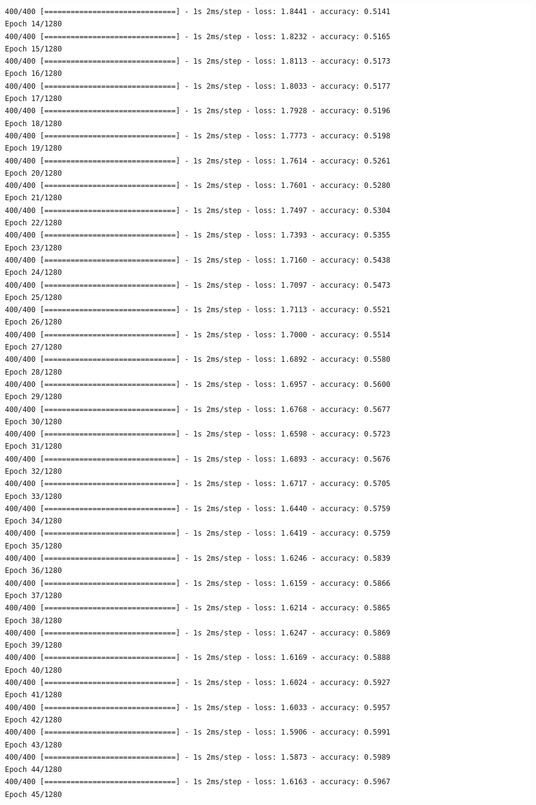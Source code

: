     400/400 [==============================] - 1s 2ms/step - loss: 1.8441 - accuracy: 0.5141
    Epoch 14/1280
    400/400 [==============================] - 1s 2ms/step - loss: 1.8232 - accuracy: 0.5165
    Epoch 15/1280
    400/400 [==============================] - 1s 2ms/step - loss: 1.8113 - accuracy: 0.5173
    Epoch 16/1280
    400/400 [==============================] - 1s 2ms/step - loss: 1.8033 - accuracy: 0.5177
    Epoch 17/1280
    400/400 [==============================] - 1s 2ms/step - loss: 1.7928 - accuracy: 0.5196
    Epoch 18/1280
    400/400 [==============================] - 1s 2ms/step - loss: 1.7773 - accuracy: 0.5198
    Epoch 19/1280
    400/400 [==============================] - 1s 2ms/step - loss: 1.7614 - accuracy: 0.5261
    Epoch 20/1280
    400/400 [==============================] - 1s 2ms/step - loss: 1.7601 - accuracy: 0.5280
    Epoch 21/1280
    400/400 [==============================] - 1s 2ms/step - loss: 1.7497 - accuracy: 0.5304
    Epoch 22/1280
    400/400 [==============================] - 1s 2ms/step - loss: 1.7393 - accuracy: 0.5355
    Epoch 23/1280
    400/400 [==============================] - 1s 2ms/step - loss: 1.7160 - accuracy: 0.5438
    Epoch 24/1280
    400/400 [==============================] - 1s 2ms/step - loss: 1.7097 - accuracy: 0.5473
    Epoch 25/1280
    400/400 [==============================] - 1s 2ms/step - loss: 1.7113 - accuracy: 0.5521
    Epoch 26/1280
    400/400 [==============================] - 1s 2ms/step - loss: 1.7000 - accuracy: 0.5514
    Epoch 27/1280
    400/400 [==============================] - 1s 2ms/step - loss: 1.6892 - accuracy: 0.5580
    Epoch 28/1280
    400/400 [==============================] - 1s 2ms/step - loss: 1.6957 - accuracy: 0.5600
    Epoch 29/1280
    400/400 [==============================] - 1s 2ms/step - loss: 1.6768 - accuracy: 0.5677
    Epoch 30/1280
    400/400 [==============================] - 1s 2ms/step - loss: 1.6598 - accuracy: 0.5723
    Epoch 31/1280
    400/400 [==============================] - 1s 2ms/step - loss: 1.6893 - accuracy: 0.5676
    Epoch 32/1280
    400/400 [==============================] - 1s 2ms/step - loss: 1.6717 - accuracy: 0.5705
    Epoch 33/1280
    400/400 [==============================] - 1s 2ms/step - loss: 1.6440 - accuracy: 0.5759
    Epoch 34/1280
    400/400 [==============================] - 1s 2ms/step - loss: 1.6419 - accuracy: 0.5759
    Epoch 35/1280
    400/400 [==============================] - 1s 2ms/step - loss: 1.6246 - accuracy: 0.5839
    Epoch 36/1280
    400/400 [==============================] - 1s 2ms/step - loss: 1.6159 - accuracy: 0.5866
    Epoch 37/1280
    400/400 [==============================] - 1s 2ms/step - loss: 1.6214 - accuracy: 0.5865
    Epoch 38/1280
    400/400 [==============================] - 1s 2ms/step - loss: 1.6247 - accuracy: 0.5869
    Epoch 39/1280
    400/400 [==============================] - 1s 2ms/step - loss: 1.6169 - accuracy: 0.5888
    Epoch 40/1280
    400/400 [==============================] - 1s 2ms/step - loss: 1.6024 - accuracy: 0.5927
    Epoch 41/1280
    400/400 [==============================] - 1s 2ms/step - loss: 1.6033 - accuracy: 0.5957
    Epoch 42/1280
    400/400 [==============================] - 1s 2ms/step - loss: 1.5906 - accuracy: 0.5991
    Epoch 43/1280
    400/400 [==============================] - 1s 2ms/step - loss: 1.5873 - accuracy: 0.5989
    Epoch 44/1280
    400/400 [==============================] - 1s 2ms/step - loss: 1.6163 - accuracy: 0.5967
    Epoch 45/1280